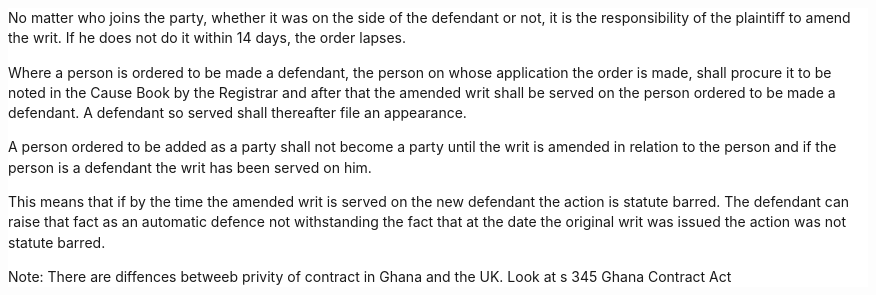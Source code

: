 No matter who joins the party, whether it was on the side of the defendant or not, it is the responsibility of the plaintiff to amend the writ. If he does not do it within 14 days, the order lapses.

Where a person is ordered to be made a defendant, the person on whose application the order is made, shall procure it to be noted in the Cause Book by the Registrar and after that the amended writ shall be served on the person ordered to be made a defendant. A defendant so served shall thereafter file an appearance. 

A person ordered to be added as a party shall not become a party until the writ is amended in relation to the person and if the person is a defendant the writ has been served on him. 

This means that if by the time the amended writ is served on the new defendant the action is statute barred. The defendant can raise that fact as an automatic defence not withstanding the fact that at the date the original writ was issued the action was not statute barred.

Note: There are diffences betweeb privity of contract in Ghana and the UK. Look at s 345 Ghana Contract Act